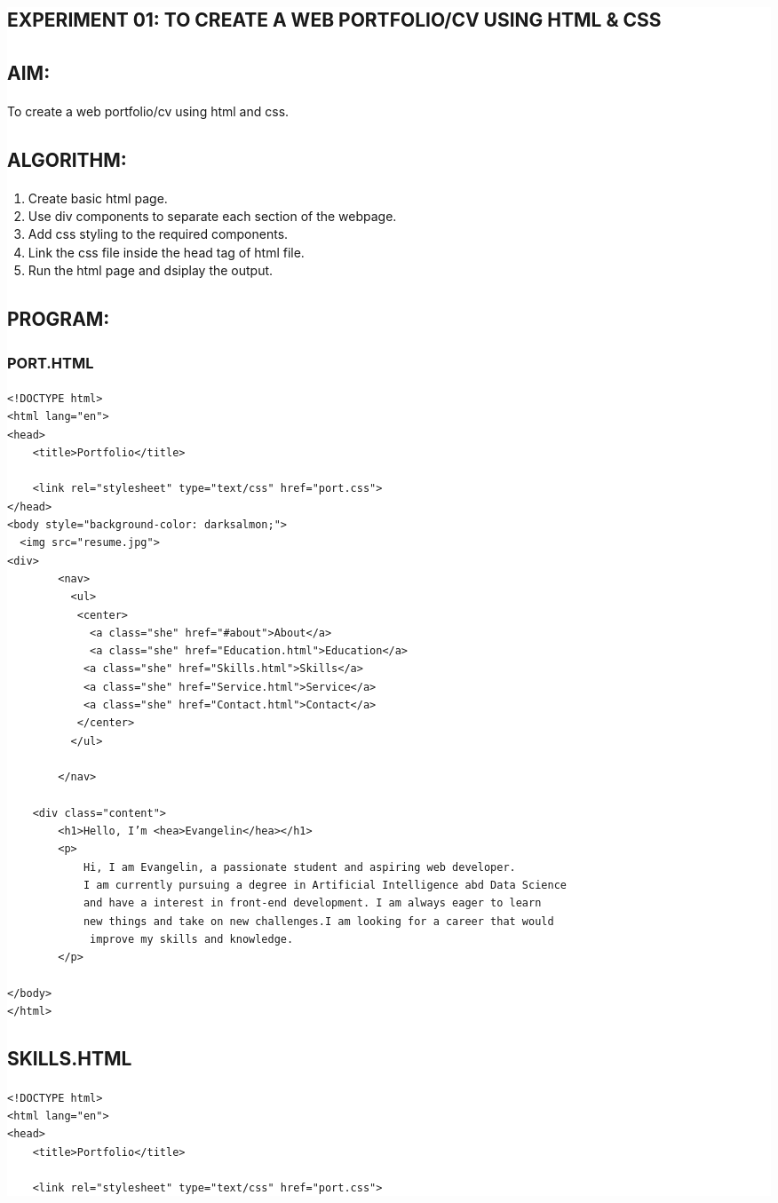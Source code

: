 ## EXPERIMENT 01: TO CREATE A WEB PORTFOLIO/CV USING HTML & CSS
## AIM:
To create a web portfolio/cv using html and css.

## ALGORITHM:
1. Create basic html page.
2. Use div components to separate each section of the webpage.
3. Add css styling to the required components.
4. Link the css file inside the head tag of html file.
5. Run the html page and dsiplay the output.

## PROGRAM:
### PORT.HTML
```
<!DOCTYPE html>
<html lang="en">
<head>
    <title>Portfolio</title>
    
    <link rel="stylesheet" type="text/css" href="port.css">
</head>
<body style="background-color: darksalmon;">
  <img src="resume.jpg">
<div>      
        <nav>
          <ul>
           <center>
             <a class="she" href="#about">About</a>
             <a class="she" href="Education.html">Education</a>
            <a class="she" href="Skills.html">Skills</a>
            <a class="she" href="Service.html">Service</a>
            <a class="she" href="Contact.html">Contact</a>
           </center>
          </ul>
          
        </nav>

    <div class="content">
        <h1>Hello, I’m <hea>Evangelin</hea></h1>
        <p>
            Hi, I am Evangelin, a passionate student and aspiring web developer. 
            I am currently pursuing a degree in Artificial Intelligence abd Data Science
            and have a interest in front-end development. I am always eager to learn 
            new things and take on new challenges.I am looking for a career that would
             improve my skills and knowledge.
        </p>        
   
</body>
</html>
```
## SKILLS.HTML
```
<!DOCTYPE html>
<html lang="en">
<head>
    <title>Portfolio</title>
    
    <link rel="stylesheet" type="text/css" href="port.css">
```